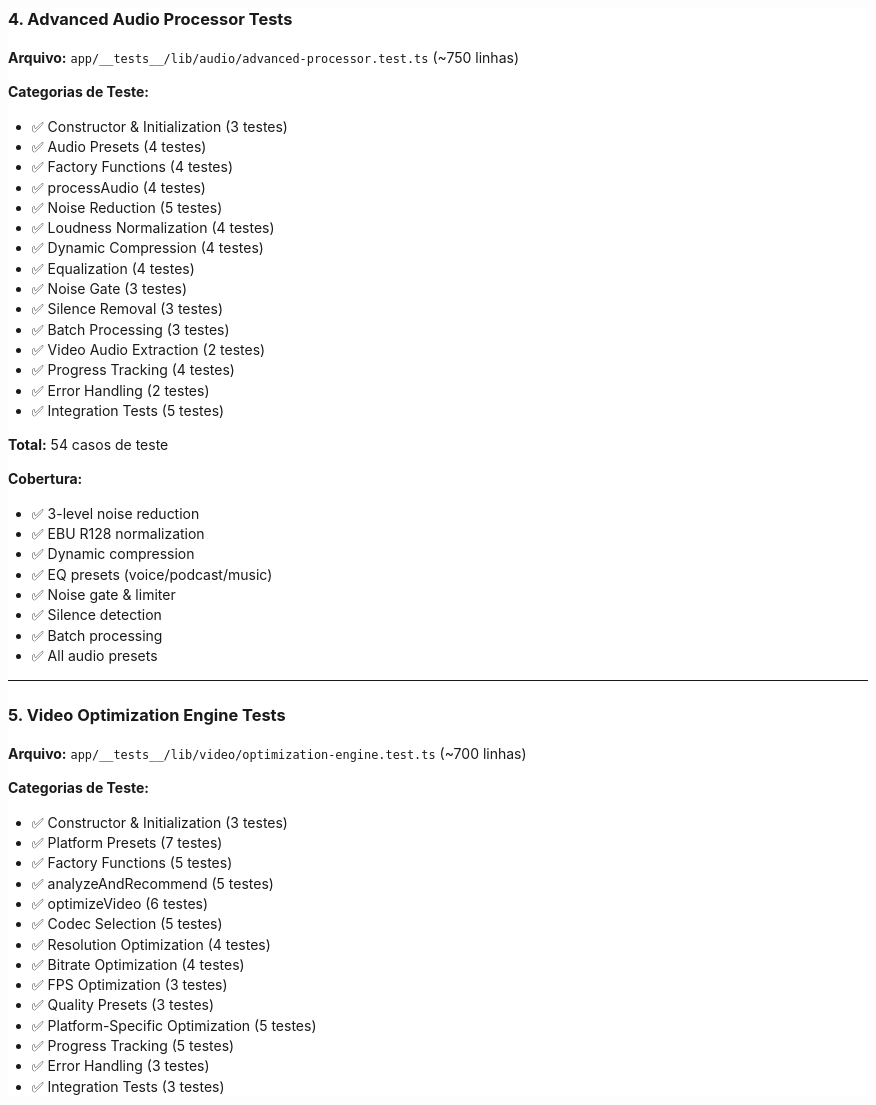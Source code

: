 
### 4. Advanced Audio Processor Tests
**Arquivo:** `app/__tests__/lib/audio/advanced-processor.test.ts` (~750 linhas)

**Categorias de Teste:**
- ✅ Constructor & Initialization (3 testes)
- ✅ Audio Presets (4 testes)
- ✅ Factory Functions (4 testes)
- ✅ processAudio (4 testes)
- ✅ Noise Reduction (5 testes)
- ✅ Loudness Normalization (4 testes)
- ✅ Dynamic Compression (4 testes)
- ✅ Equalization (4 testes)
- ✅ Noise Gate (3 testes)
- ✅ Silence Removal (3 testes)
- ✅ Batch Processing (3 testes)
- ✅ Video Audio Extraction (2 testes)
- ✅ Progress Tracking (4 testes)
- ✅ Error Handling (2 testes)
- ✅ Integration Tests (5 testes)

**Total:** 54 casos de teste

**Cobertura:**
- ✅ 3-level noise reduction
- ✅ EBU R128 normalization
- ✅ Dynamic compression
- ✅ EQ presets (voice/podcast/music)
- ✅ Noise gate & limiter
- ✅ Silence detection
- ✅ Batch processing
- ✅ All audio presets

---

### 5. Video Optimization Engine Tests
**Arquivo:** `app/__tests__/lib/video/optimization-engine.test.ts` (~700 linhas)

**Categorias de Teste:**
- ✅ Constructor & Initialization (3 testes)
- ✅ Platform Presets (7 testes)
- ✅ Factory Functions (5 testes)
- ✅ analyzeAndRecommend (5 testes)
- ✅ optimizeVideo (6 testes)
- ✅ Codec Selection (5 testes)
- ✅ Resolution Optimization (4 testes)
- ✅ Bitrate Optimization (4 testes)
- ✅ FPS Optimization (3 testes)
- ✅ Quality Presets (3 testes)
- ✅ Platform-Specific Optimization (5 testes)
- ✅ Progress Tracking (5 testes)
- ✅ Error Handling (3 testes)
- ✅ Integration Tests (3 testes)
